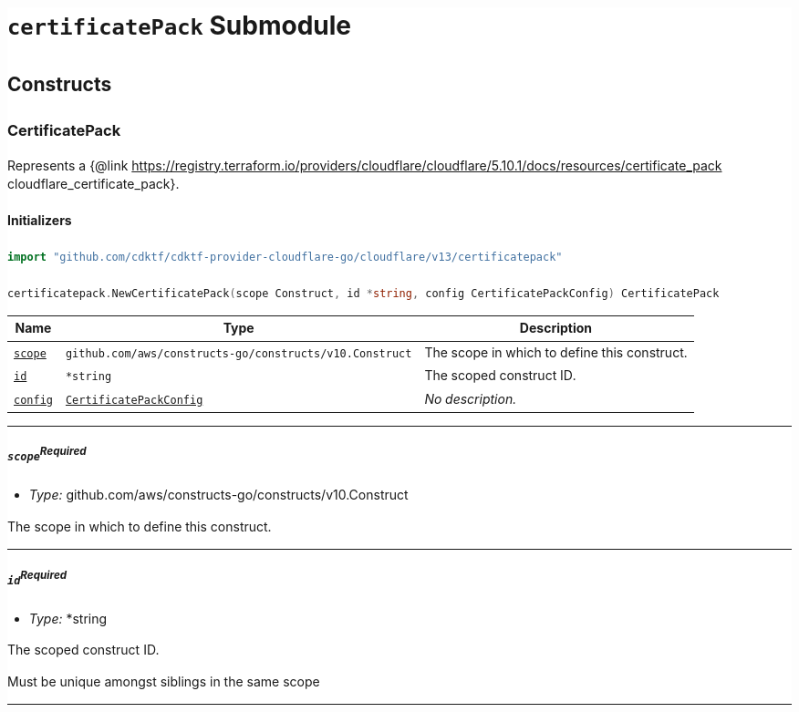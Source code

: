 # `certificatePack` Submodule <a name="`certificatePack` Submodule" id="@cdktf/provider-cloudflare.certificatePack"></a>

## Constructs <a name="Constructs" id="Constructs"></a>

### CertificatePack <a name="CertificatePack" id="@cdktf/provider-cloudflare.certificatePack.CertificatePack"></a>

Represents a {@link https://registry.terraform.io/providers/cloudflare/cloudflare/5.10.1/docs/resources/certificate_pack cloudflare_certificate_pack}.

#### Initializers <a name="Initializers" id="@cdktf/provider-cloudflare.certificatePack.CertificatePack.Initializer"></a>

```go
import "github.com/cdktf/cdktf-provider-cloudflare-go/cloudflare/v13/certificatepack"

certificatepack.NewCertificatePack(scope Construct, id *string, config CertificatePackConfig) CertificatePack
```

| **Name** | **Type** | **Description** |
| --- | --- | --- |
| <code><a href="#@cdktf/provider-cloudflare.certificatePack.CertificatePack.Initializer.parameter.scope">scope</a></code> | <code>github.com/aws/constructs-go/constructs/v10.Construct</code> | The scope in which to define this construct. |
| <code><a href="#@cdktf/provider-cloudflare.certificatePack.CertificatePack.Initializer.parameter.id">id</a></code> | <code>*string</code> | The scoped construct ID. |
| <code><a href="#@cdktf/provider-cloudflare.certificatePack.CertificatePack.Initializer.parameter.config">config</a></code> | <code><a href="#@cdktf/provider-cloudflare.certificatePack.CertificatePackConfig">CertificatePackConfig</a></code> | *No description.* |

---

##### `scope`<sup>Required</sup> <a name="scope" id="@cdktf/provider-cloudflare.certificatePack.CertificatePack.Initializer.parameter.scope"></a>

- *Type:* github.com/aws/constructs-go/constructs/v10.Construct

The scope in which to define this construct.

---

##### `id`<sup>Required</sup> <a name="id" id="@cdktf/provider-cloudflare.certificatePack.CertificatePack.Initializer.parameter.id"></a>

- *Type:* *string

The scoped construct ID.

Must be unique amongst siblings in the same scope

---
